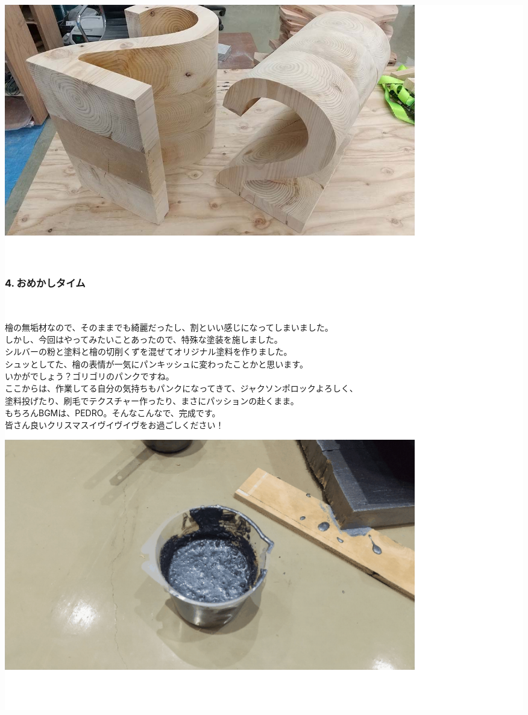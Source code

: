 <img src="../assets/2021/1222/05.jpg" width="680" alt="hi" class="inline"/>
<br><br><br>

### **4. おめかしタイム**
<br>

檜の無垢材なので、そのままでも綺麗だったし、割といい感じになってしまいました。<br>
しかし、今回はやってみたいことあったので、特殊な塗装を施しました。<br>
シルバーの粉と塗料と檜の切削くずを混ぜてオリジナル塗料を作りました。<br>
シュッとしてた、檜の表情が一気にパンキッシュに変わったことかと思います。<br>
いかがでしょう？ゴリゴリのパンクですね。<br>
ここからは、作業してる自分の気持ちもパンクになってきて、ジャクソンポロックよろしく、<br>
塗料投げたり、刷毛でテクスチャー作ったり、まさにパッションの赴くまま。<br>
もちろんBGMは、PEDRO。そんなこんなで、完成です。<br>
皆さん良いクリスマスイヴイヴイヴをお過ごしください！<br>

<img src="../assets/2021/1222/06.gif" width="680" alt="hi" class="inline"/>
<br><br><br><br>

